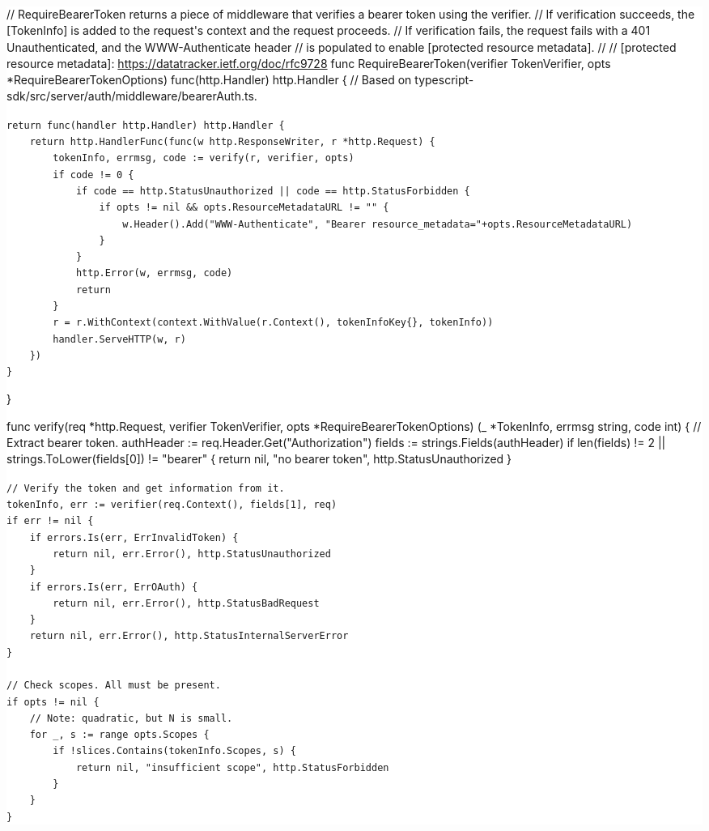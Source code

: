 // RequireBearerToken returns a piece of middleware that verifies a bearer token using the verifier.
// If verification succeeds, the [TokenInfo] is added to the request's context and the request proceeds.
// If verification fails, the request fails with a 401 Unauthenticated, and the WWW-Authenticate header
// is populated to enable [protected resource metadata].
//
// [protected resource metadata]: https://datatracker.ietf.org/doc/rfc9728
func RequireBearerToken(verifier TokenVerifier, opts *RequireBearerTokenOptions) func(http.Handler) http.Handler {
	// Based on typescript-sdk/src/server/auth/middleware/bearerAuth.ts.

	return func(handler http.Handler) http.Handler {
		return http.HandlerFunc(func(w http.ResponseWriter, r *http.Request) {
			tokenInfo, errmsg, code := verify(r, verifier, opts)
			if code != 0 {
				if code == http.StatusUnauthorized || code == http.StatusForbidden {
					if opts != nil && opts.ResourceMetadataURL != "" {
						w.Header().Add("WWW-Authenticate", "Bearer resource_metadata="+opts.ResourceMetadataURL)
					}
				}
				http.Error(w, errmsg, code)
				return
			}
			r = r.WithContext(context.WithValue(r.Context(), tokenInfoKey{}, tokenInfo))
			handler.ServeHTTP(w, r)
		})
	}
}

func verify(req *http.Request, verifier TokenVerifier, opts *RequireBearerTokenOptions) (_ *TokenInfo, errmsg string, code int) {
	// Extract bearer token.
	authHeader := req.Header.Get("Authorization")
	fields := strings.Fields(authHeader)
	if len(fields) != 2 || strings.ToLower(fields[0]) != "bearer" {
		return nil, "no bearer token", http.StatusUnauthorized
	}

	// Verify the token and get information from it.
	tokenInfo, err := verifier(req.Context(), fields[1], req)
	if err != nil {
		if errors.Is(err, ErrInvalidToken) {
			return nil, err.Error(), http.StatusUnauthorized
		}
		if errors.Is(err, ErrOAuth) {
			return nil, err.Error(), http.StatusBadRequest
		}
		return nil, err.Error(), http.StatusInternalServerError
	}

	// Check scopes. All must be present.
	if opts != nil {
		// Note: quadratic, but N is small.
		for _, s := range opts.Scopes {
			if !slices.Contains(tokenInfo.Scopes, s) {
				return nil, "insufficient scope", http.StatusForbidden
			}
		}
	}
